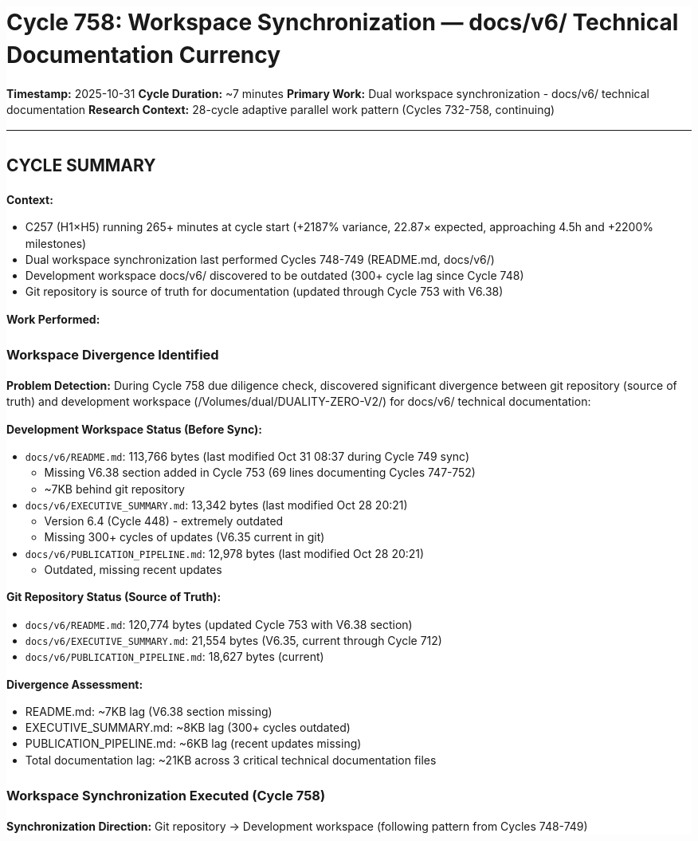 # Cycle 758: Workspace Synchronization — docs/v6/ Technical Documentation Currency

**Timestamp:** 2025-10-31
**Cycle Duration:** ~7 minutes
**Primary Work:** Dual workspace synchronization - docs/v6/ technical documentation
**Research Context:** 28-cycle adaptive parallel work pattern (Cycles 732-758, continuing)

---

## CYCLE SUMMARY

**Context:**
- C257 (H1×H5) running 265+ minutes at cycle start (+2187% variance, 22.87× expected, approaching 4.5h and +2200% milestones)
- Dual workspace synchronization last performed Cycles 748-749 (README.md, docs/v6/)
- Development workspace docs/v6/ discovered to be outdated (300+ cycle lag since Cycle 748)
- Git repository is source of truth for documentation (updated through Cycle 753 with V6.38)

**Work Performed:**

### Workspace Divergence Identified

**Problem Detection:**
During Cycle 758 due diligence check, discovered significant divergence between git repository (source of truth) and development workspace (/Volumes/dual/DUALITY-ZERO-V2/) for docs/v6/ technical documentation:

**Development Workspace Status (Before Sync):**
- `docs/v6/README.md`: 113,766 bytes (last modified Oct 31 08:37 during Cycle 749 sync)
  - Missing V6.38 section added in Cycle 753 (69 lines documenting Cycles 747-752)
  - ~7KB behind git repository
- `docs/v6/EXECUTIVE_SUMMARY.md`: 13,342 bytes (last modified Oct 28 20:21)
  - Version 6.4 (Cycle 448) - extremely outdated
  - Missing 300+ cycles of updates (V6.35 current in git)
- `docs/v6/PUBLICATION_PIPELINE.md`: 12,978 bytes (last modified Oct 28 20:21)
  - Outdated, missing recent updates

**Git Repository Status (Source of Truth):**
- `docs/v6/README.md`: 120,774 bytes (updated Cycle 753 with V6.38 section)
- `docs/v6/EXECUTIVE_SUMMARY.md`: 21,554 bytes (V6.35, current through Cycle 712)
- `docs/v6/PUBLICATION_PIPELINE.md`: 18,627 bytes (current)

**Divergence Assessment:**
- README.md: ~7KB lag (V6.38 section missing)
- EXECUTIVE_SUMMARY.md: ~8KB lag (300+ cycles outdated)
- PUBLICATION_PIPELINE.md: ~6KB lag (recent updates missing)
- Total documentation lag: ~21KB across 3 critical technical documentation files

### Workspace Synchronization Executed (Cycle 758)

**Synchronization Direction:**
Git repository → Development workspace (following pattern from Cycles 748-749)
